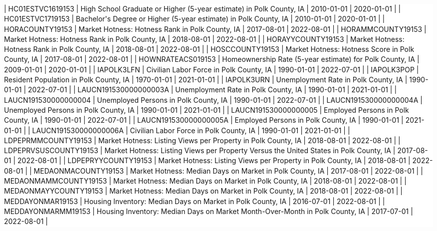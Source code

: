 | HC01ESTVC1619153          | High School Graduate or Higher (5-year estimate) in Polk County, IA                                                                                                      | 2010-01-01          | 2020-01-01        |
| HC01ESTVC1719153          | Bachelor's Degree or Higher (5-year estimate) in Polk County, IA                                                                                                         | 2010-01-01          | 2020-01-01        |
| HORACOUNTY19153           | Market Hotness: Hotness Rank in Polk County, IA                                                                                                                          | 2017-08-01          | 2022-08-01        |
| HORAMMCOUNTY19153         | Market Hotness: Hotness Rank in Polk County, IA                                                                                                                          | 2018-08-01          | 2022-08-01        |
| HORAYYCOUNTY19153         | Market Hotness: Hotness Rank in Polk County, IA                                                                                                                          | 2018-08-01          | 2022-08-01        |
| HOSCCOUNTY19153           | Market Hotness: Hotness Score in Polk County, IA                                                                                                                         | 2017-08-01          | 2022-08-01        |
| HOWNRATEACS019153         | Homeownership Rate (5-year estimate) for Polk County, IA                                                                                                                 | 2009-01-01          | 2020-01-01        |
| IAPOLK3LFN                | Civilian Labor Force in Polk County, IA                                                                                                                                  | 1990-01-01          | 2022-07-01        |
| IAPOLK3POP                | Resident Population in Polk County, IA                                                                                                                                   | 1970-01-01          | 2021-01-01        |
| IAPOLK3URN                | Unemployment Rate in Polk County, IA                                                                                                                                     | 1990-01-01          | 2022-07-01        |
| LAUCN191530000000003A     | Unemployment Rate in Polk County, IA                                                                                                                                     | 1990-01-01          | 2021-01-01        |
| LAUCN191530000000004      | Unemployed Persons in Polk County, IA                                                                                                                                    | 1990-01-01          | 2022-07-01        |
| LAUCN191530000000004A     | Unemployed Persons in Polk County, IA                                                                                                                                    | 1990-01-01          | 2021-01-01        |
| LAUCN191530000000005      | Employed Persons in Polk County, IA                                                                                                                                      | 1990-01-01          | 2022-07-01        |
| LAUCN191530000000005A     | Employed Persons in Polk County, IA                                                                                                                                      | 1990-01-01          | 2021-01-01        |
| LAUCN191530000000006A     | Civilian Labor Force in Polk County, IA                                                                                                                                  | 1990-01-01          | 2021-01-01        |
| LDPEPRMMCOUNTY19153       | Market Hotness: Listing Views per Property in Polk County, IA                                                                                                            | 2018-08-01          | 2022-08-01        |
| LDPEPRVSUSCOUNTY19153     | Market Hotness: Listing Views per Property Versus the United States in Polk County, IA                                                                                   | 2017-08-01          | 2022-08-01        |
| LDPEPRYYCOUNTY19153       | Market Hotness: Listing Views per Property in Polk County, IA                                                                                                            | 2018-08-01          | 2022-08-01        |
| MEDAONMACOUNTY19153       | Market Hotness: Median Days on Market in Polk County, IA                                                                                                                 | 2017-08-01          | 2022-08-01        |
| MEDAONMAMMCOUNTY19153     | Market Hotness: Median Days on Market in Polk County, IA                                                                                                                 | 2018-08-01          | 2022-08-01        |
| MEDAONMAYYCOUNTY19153     | Market Hotness: Median Days on Market in Polk County, IA                                                                                                                 | 2018-08-01          | 2022-08-01        |
| MEDDAYONMAR19153          | Housing Inventory: Median Days on Market in Polk County, IA                                                                                                              | 2016-07-01          | 2022-08-01        |
| MEDDAYONMARMM19153        | Housing Inventory: Median Days on Market Month-Over-Month in Polk County, IA                                                                                             | 2017-07-01          | 2022-08-01        |